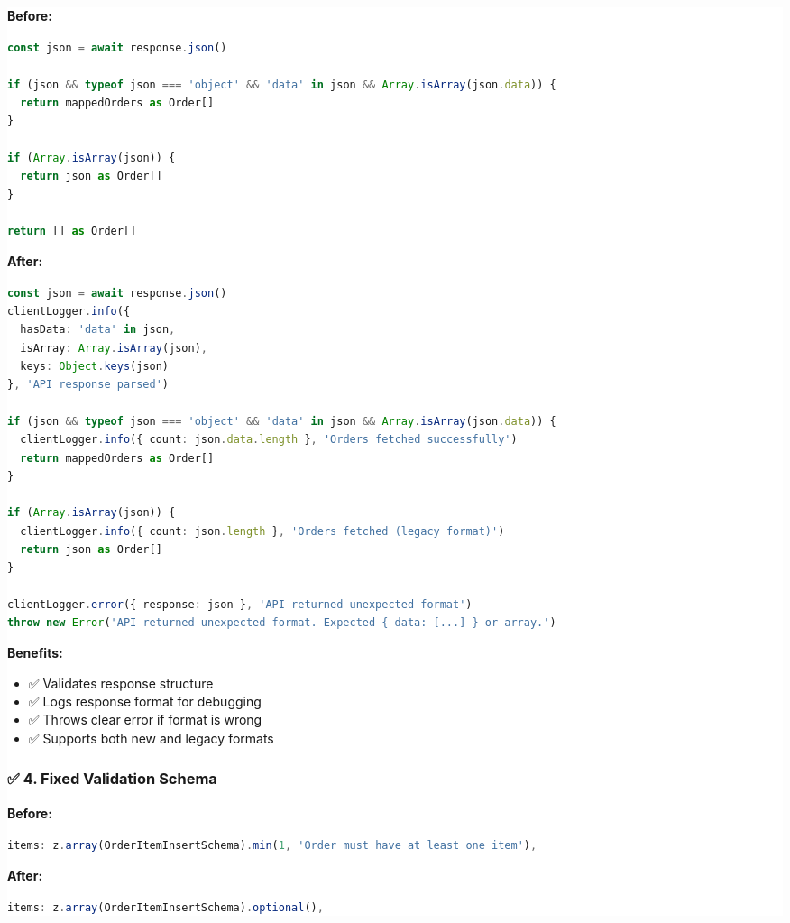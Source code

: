 **Before:**
```typescript
const json = await response.json()

if (json && typeof json === 'object' && 'data' in json && Array.isArray(json.data)) {
  return mappedOrders as Order[]
}

if (Array.isArray(json)) {
  return json as Order[]
}

return [] as Order[]
```

**After:**
```typescript
const json = await response.json()
clientLogger.info({ 
  hasData: 'data' in json,
  isArray: Array.isArray(json),
  keys: Object.keys(json)
}, 'API response parsed')

if (json && typeof json === 'object' && 'data' in json && Array.isArray(json.data)) {
  clientLogger.info({ count: json.data.length }, 'Orders fetched successfully')
  return mappedOrders as Order[]
}

if (Array.isArray(json)) {
  clientLogger.info({ count: json.length }, 'Orders fetched (legacy format)')
  return json as Order[]
}

clientLogger.error({ response: json }, 'API returned unexpected format')
throw new Error('API returned unexpected format. Expected { data: [...] } or array.')
```

**Benefits:**
- ✅ Validates response structure
- ✅ Logs response format for debugging
- ✅ Throws clear error if format is wrong
- ✅ Supports both new and legacy formats

### ✅ 4. Fixed Validation Schema

**Before:**
```typescript
items: z.array(OrderItemInsertSchema).min(1, 'Order must have at least one item'),
```

**After:**
```typescript
items: z.array(OrderItemInsertSchema).optional(),
```
